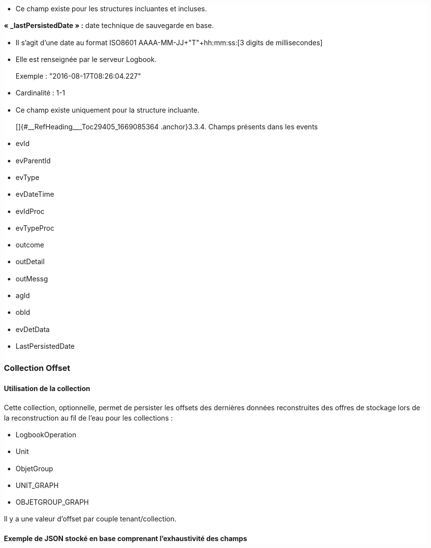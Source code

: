 -   Ce champ existe pour les structures incluantes et incluses.

**« \_lastPersistedDate » :** date technique de sauvegarde en base.

-   Il s’agit d’une date au format ISO8601 AAAA-MM-JJ+"T"+hh:mm:ss:\[3 digits de millisecondes\]

-   Elle est renseignée par le serveur Logbook.

    Exemple : "2016-08-17T08:26:04.227"

-   Cardinalité : 1-1

-   Ce champ existe uniquement pour la structure incluante.

    []{#__RefHeading___Toc29405_1669085364 .anchor}3.3.4. Champs
    présents dans les events

-   evId

-   evParentId

-   evType

-   evDateTime

-   evIdProc

-   evTypeProc

-   outcome

-   outDetail

-   outMessg

-   agId

-   obId

-   evDetData

-   LastPersistedDate

### Collection Offset

#### Utilisation de la collection

Cette collection, optionnelle, permet de persister les offsets des dernières données reconstruites des offres de stockage lors de la reconstruction au fil de l’eau pour les collections :

-   LogbookOperation

-   Unit

-   ObjetGroup

-   UNIT\_GRAPH

-   OBJETGROUP\_GRAPH

Il y a une valeur d’offset par couple tenant/collection.

#### Exemple de JSON stocké en base comprenant l’exhaustivité des champs
